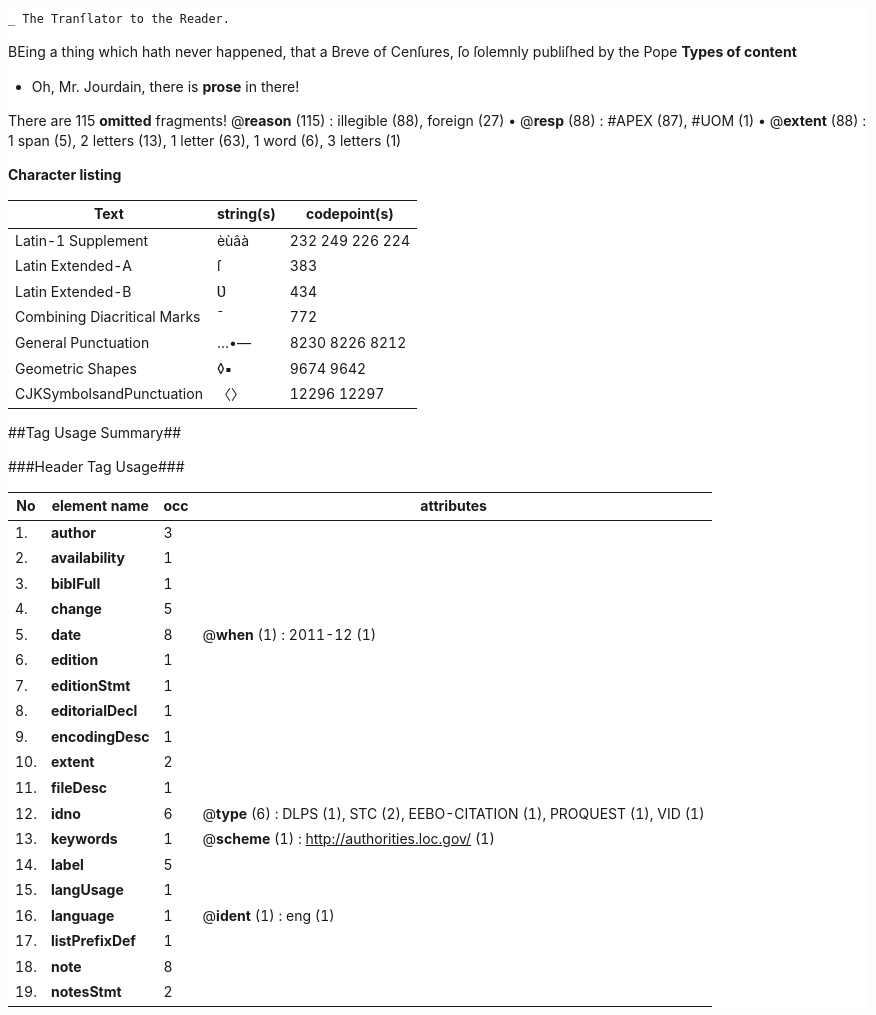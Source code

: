     _ The Tranſlator to the Reader.
BEing a thing which hath never happened, that a Breve of Cenſures, ſo ſolemnly publiſhed by the Pope
**Types of content**

  * Oh, Mr. Jourdain, there is **prose** in there!

There are 115 **omitted** fragments! 
 @__reason__ (115) : illegible (88), foreign (27)  •  @__resp__ (88) : #APEX (87), #UOM (1)  •  @__extent__ (88) : 1 span (5), 2 letters (13), 1 letter (63), 1 word (6), 3 letters (1)

**Character listing**


|Text|string(s)|codepoint(s)|
|---|---|---|
|Latin-1 Supplement|èùâà|232 249 226 224|
|Latin Extended-A|ſ|383|
|Latin Extended-B|Ʋ|434|
|Combining             Diacritical Marks|̄|772|
|General Punctuation|…•—|8230 8226 8212|
|Geometric Shapes|◊▪|9674 9642|
|CJKSymbolsandPunctuation|〈〉|12296 12297|

##Tag Usage Summary##

###Header Tag Usage###

|No|element name|occ|attributes|
|---|---|---|---|
|1.|__author__|3||
|2.|__availability__|1||
|3.|__biblFull__|1||
|4.|__change__|5||
|5.|__date__|8| @__when__ (1) : 2011-12 (1)|
|6.|__edition__|1||
|7.|__editionStmt__|1||
|8.|__editorialDecl__|1||
|9.|__encodingDesc__|1||
|10.|__extent__|2||
|11.|__fileDesc__|1||
|12.|__idno__|6| @__type__ (6) : DLPS (1), STC (2), EEBO-CITATION (1), PROQUEST (1), VID (1)|
|13.|__keywords__|1| @__scheme__ (1) : http://authorities.loc.gov/ (1)|
|14.|__label__|5||
|15.|__langUsage__|1||
|16.|__language__|1| @__ident__ (1) : eng (1)|
|17.|__listPrefixDef__|1||
|18.|__note__|8||
|19.|__notesStmt__|2||